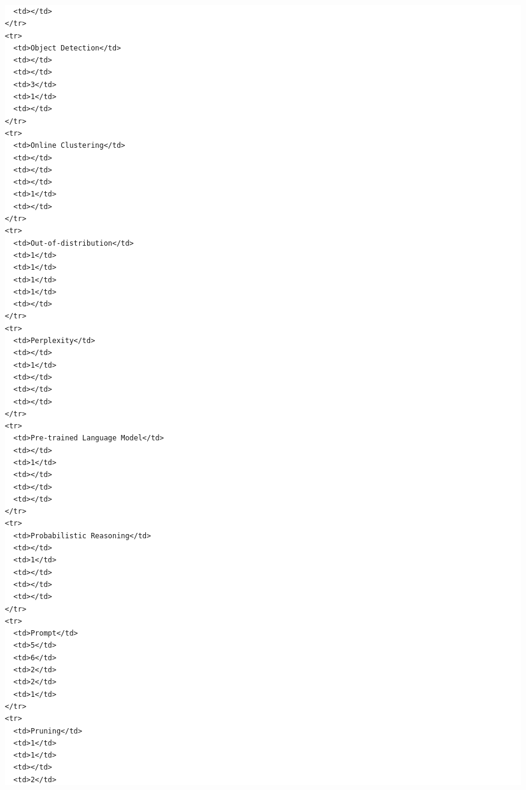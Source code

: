       <td></td>
    </tr>
    <tr>
      <td>Object Detection</td>
      <td></td>
      <td></td>
      <td>3</td>
      <td>1</td>
      <td></td>
    </tr>
    <tr>
      <td>Online Clustering</td>
      <td></td>
      <td></td>
      <td></td>
      <td>1</td>
      <td></td>
    </tr>
    <tr>
      <td>Out-of-distribution</td>
      <td>1</td>
      <td>1</td>
      <td>1</td>
      <td>1</td>
      <td></td>
    </tr>
    <tr>
      <td>Perplexity</td>
      <td></td>
      <td>1</td>
      <td></td>
      <td></td>
      <td></td>
    </tr>
    <tr>
      <td>Pre-trained Language Model</td>
      <td></td>
      <td>1</td>
      <td></td>
      <td></td>
      <td></td>
    </tr>
    <tr>
      <td>Probabilistic Reasoning</td>
      <td></td>
      <td>1</td>
      <td></td>
      <td></td>
      <td></td>
    </tr>
    <tr>
      <td>Prompt</td>
      <td>5</td>
      <td>6</td>
      <td>2</td>
      <td>2</td>
      <td>1</td>
    </tr>
    <tr>
      <td>Pruning</td>
      <td>1</td>
      <td>1</td>
      <td></td>
      <td>2</td>